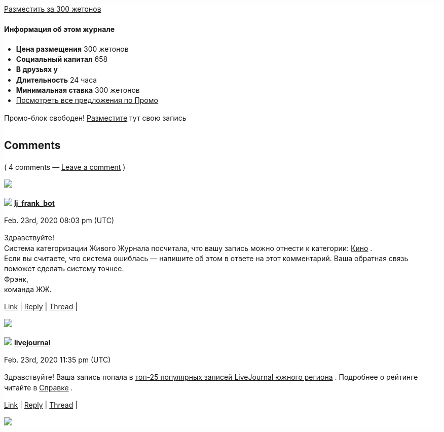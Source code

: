 [Разместить за 300 жетонов](https://www.livejournal.com/shop/journalpromo.bml?tab=order&journal=skif_tag)   

#### Информация об этом журнале

* **Цена размещения** 300 жетонов
* **Социальный капитал** 658
* **В друзьях у**
* **Длительность** 24 часа
* **Минимальная ставка** 300 жетонов
* [Посмотреть все предложения по Промо](https://www.livejournal.com/shop/journalpromo.bml)

Промо-блок свободен! [Разместите](https://www.livejournal.com/shop/journalpromo.bml?tab=order&journal=skif_tag) тут свою запись

## Comments

( 4 comments — [Leave a comment](https://skif-tag.livejournal.com/3589711.html?mode=reply) )

![](https://l-userpic.livejournal.com/128989531/85692950)

[![](https://l-files.livejournal.net/userhead/1264?v=1369827150)](https://lj-frank-bot.livejournal.com/profile) [**lj\_frank\_bot**](https://lj-frank-bot.livejournal.com/)  

Feb. 23rd, 2020 08:03 pm (UTC)

Здравствуйте!  
Система категоризации Живого Журнала посчитала, что вашу запись можно отнести к категории: [Кино](https://www.livejournal.com/category/kino?utm_source=frank_comment) .  
Если вы считаете, что система ошиблась — напишите об этом в ответе на этот комментарий. Ваша обратная связь поможет сделать систему точнее.  
Фрэнк,  
команда ЖЖ.

[Link](https://skif-tag.livejournal.com/3589711.html?thread=48611663#t48611663) | [Reply](https://skif-tag.livejournal.com/3589711.html?replyto=48611663) | [Thread](https://skif-tag.livejournal.com/3589711.html?thread=48611663#t48611663) |

![](https://l-userpic.livejournal.com/116338580/21331)

[![](https://l-files.livejournal.net/userhead/40?v=1320914051)](https://livejournal.livejournal.com/profile) [**livejournal**](https://livejournal.livejournal.com/)  

Feb. 23rd, 2020 11:35 pm (UTC)

Здравствуйте! Ваша запись попала в [топ-25 популярных записей LiveJournal южного региона](http://www.livejournal.com/ratings/?rating=ru_south) . Подробнее о рейтинге читайте в [Справке](https://www.livejournal.com/support/faq/303.html "Вопрос 303: [faqtitle:303]") .

[Link](https://skif-tag.livejournal.com/3589711.html?thread=48611919#t48611919) | [Reply](https://skif-tag.livejournal.com/3589711.html?replyto=48611919) | [Thread](https://skif-tag.livejournal.com/3589711.html?thread=48611919#t48611919) |

![](https://l-userpic.livejournal.com/125566635/61194438)
